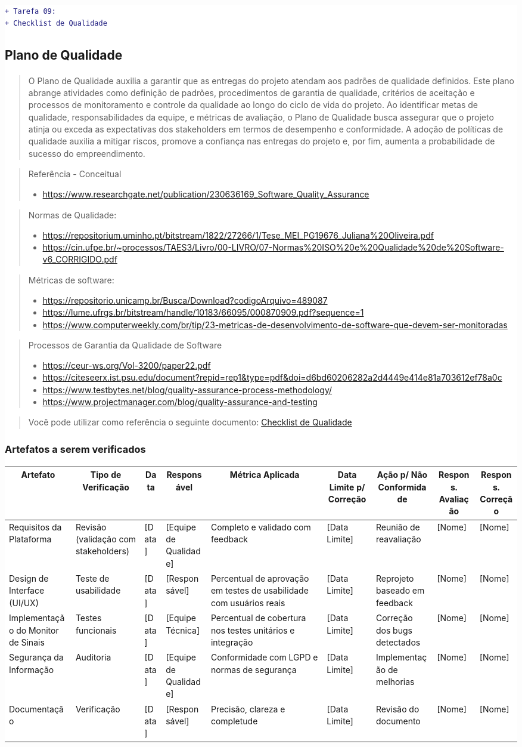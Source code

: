 ```diff
+ Tarefa 09:
+ Checklist de Qualidade
```

## Plano de Qualidade

> O Plano de Qualidade auxilia a garantir que as entregas do projeto atendam aos padrões de qualidade definidos. 
> Este plano abrange atividades como definição de padrões, procedimentos de garantia de qualidade, critérios de aceitação e processos de monitoramento e controle da qualidade ao longo do ciclo de vida do projeto. 
> Ao identificar metas de qualidade, responsabilidades da equipe, e métricas de avaliação, o Plano de Qualidade busca assegurar que o projeto atinja ou exceda as expectativas dos stakeholders em termos de desempenho e conformidade. 
> A adoção de políticas de qualidade auxilia a mitigar riscos, promove a confiança nas entregas do projeto e, por fim, aumenta a probabilidade de sucesso do empreendimento. 

> Referência - Conceitual
> * https://www.researchgate.net/publication/230636169_Software_Quality_Assurance

> Normas de Qualidade:
> * https://repositorium.uminho.pt/bitstream/1822/27266/1/Tese_MEI_PG19676_Juliana%20Oliveira.pdf
> * https://cin.ufpe.br/~processos/TAES3/Livro/00-LIVRO/07-Normas%20ISO%20e%20Qualidade%20de%20Software-v6_CORRIGIDO.pdf

> Métricas de software:
> * https://repositorio.unicamp.br/Busca/Download?codigoArquivo=489087
> * https://lume.ufrgs.br/bitstream/handle/10183/66095/000870909.pdf?sequence=1
> * https://www.computerweekly.com/br/tip/23-metricas-de-desenvolvimento-de-software-que-devem-ser-monitoradas

> Processos de Garantia da Qualidade de Software
> * https://ceur-ws.org/Vol-3200/paper22.pdf
> * https://citeseerx.ist.psu.edu/document?repid=rep1&type=pdf&doi=d6bd60206282a2d4449e414e81a703612ef78a0c
> * https://www.testbytes.net/blog/quality-assurance-process-methodology/
> * https://www.projectmanager.com/blog/quality-assurance-and-testing

> Você pode utilizar como referência o seguinte documento:
> [Checklist de Qualidade](artefatos/checklist_qualidade.docx)

### Artefatos a serem verificados

| Artefato                          | Tipo de Verificação               | Data       | Responsável        | Métrica Aplicada                         | Data Limite p/ Correção | Ação p/ Não Conformidade        | Respons. Avaliação   | Respons. Correção   |
|-----------------------------------|-----------------------------------|------------|--------------------|------------------------------------------|-------------------------|---------------------------------|----------------------|---------------------|
| Requisitos da Plataforma          | Revisão (validação com stakeholders) | [Data]     | [Equipe de Qualidade] | Completo e validado com feedback        | [Data Limite]          | Reunião de reavaliação          | [Nome]               | [Nome]              |
| Design de Interface (UI/UX)       | Teste de usabilidade              | [Data]     | [Responsável]      | Percentual de aprovação em testes de usabilidade com usuários reais | [Data Limite]          | Reprojeto baseado em feedback   | [Nome]               | [Nome]              |
| Implementação do Monitor de Sinais| Testes funcionais                 | [Data]     | [Equipe Técnica]   | Percentual de cobertura nos testes unitários e integração           | [Data Limite]          | Correção dos bugs detectados    | [Nome]               | [Nome]              |
| Segurança da Informação           | Auditoria                         | [Data]     | [Equipe de Qualidade] | Conformidade com LGPD e normas de segurança | [Data Limite]          | Implementação de melhorias      | [Nome]               | [Nome]              |
| Documentação                      | Verificação                       | [Data]     | [Responsável]      | Precisão, clareza e completude          | [Data Limite]          | Revisão do documento            | [Nome]               | [Nome]              |
